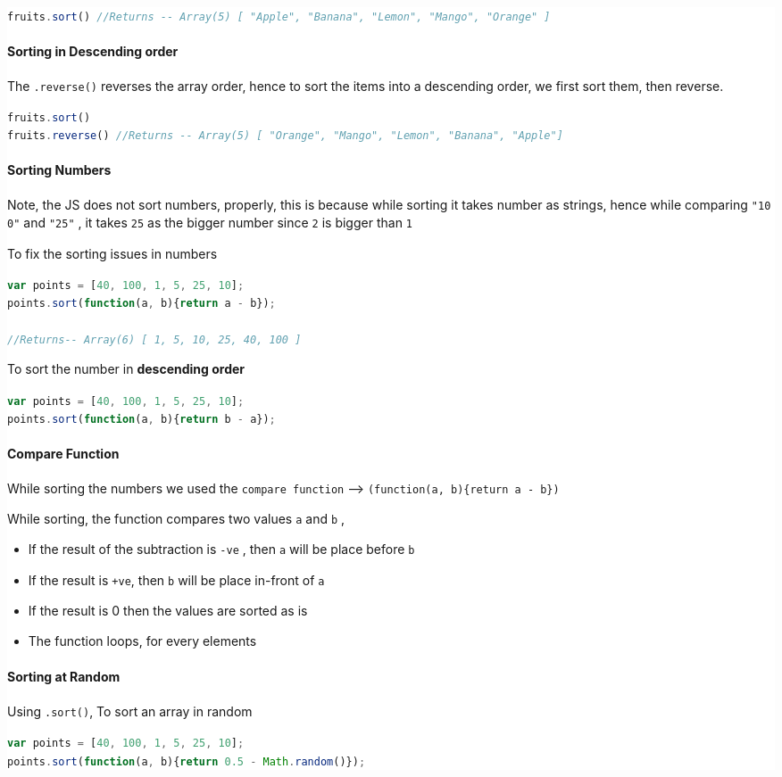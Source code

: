 ```js
fruits.sort() //Returns -- Array(5) [ "Apple", "Banana", "Lemon", "Mango", "Orange" ]
```

#### Sorting in Descending order 

The `.reverse()` reverses the array order, hence to sort the items into a descending order, we first sort them, then reverse.

```js
fruits.sort()
fruits.reverse() //Returns -- Array(5) [ "Orange", "Mango", "Lemon", "Banana", "Apple"]
```

#### Sorting Numbers  

Note, the JS does not sort numbers, properly, this is because while sorting it takes number as strings, hence while comparing `"100"` and `"25"` , it takes `25` as the bigger number since `2` is bigger than `1` 

To fix the sorting issues in numbers 

```js
var points = [40, 100, 1, 5, 25, 10];
points.sort(function(a, b){return a - b}); 

//Returns-- Array(6) [ 1, 5, 10, 25, 40, 100 ]
```



To sort the number in **descending order**

```js
var points = [40, 100, 1, 5, 25, 10];
points.sort(function(a, b){return b - a});
```



#### Compare Function

While sorting the numbers we used the `compare function` --> `(function(a, b){return a - b})`

While sorting, the function compares two values `a` and `b` ,

* If the result of the subtraction is `-ve` , then `a` will be place before `b`

* If the result is `+ve`, then `b` will be place in-front  of `a` 

* If the result is 0 then the values are sorted as is

* The function loops, for every elements

  

#### Sorting at Random

Using `.sort()`, To sort an array in random

```js
var points = [40, 100, 1, 5, 25, 10];
points.sort(function(a, b){return 0.5 - Math.random()});
```
